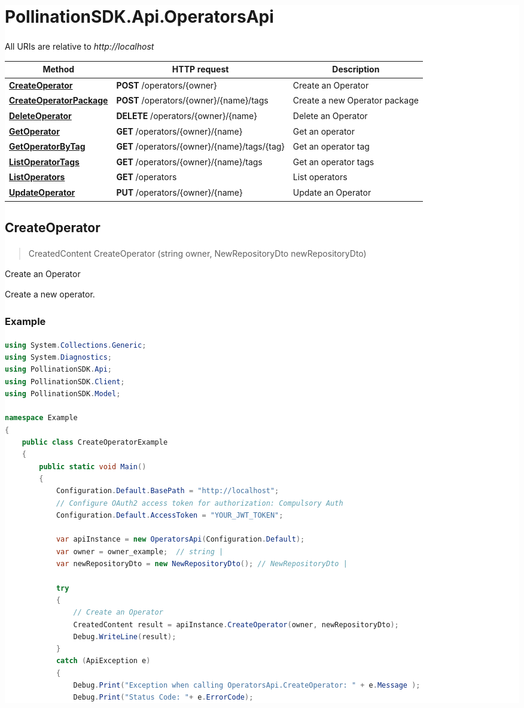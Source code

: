 # PollinationSDK.Api.OperatorsApi

All URIs are relative to *http://localhost*

Method | HTTP request | Description
------------- | ------------- | -------------
[**CreateOperator**](OperatorsApi.md#createoperator) | **POST** /operators/{owner} | Create an Operator
[**CreateOperatorPackage**](OperatorsApi.md#createoperatorpackage) | **POST** /operators/{owner}/{name}/tags | Create a new Operator package
[**DeleteOperator**](OperatorsApi.md#deleteoperator) | **DELETE** /operators/{owner}/{name} | Delete an Operator
[**GetOperator**](OperatorsApi.md#getoperator) | **GET** /operators/{owner}/{name} | Get an operator
[**GetOperatorByTag**](OperatorsApi.md#getoperatorbytag) | **GET** /operators/{owner}/{name}/tags/{tag} | Get an operator tag
[**ListOperatorTags**](OperatorsApi.md#listoperatortags) | **GET** /operators/{owner}/{name}/tags | Get an operator tags
[**ListOperators**](OperatorsApi.md#listoperators) | **GET** /operators | List operators
[**UpdateOperator**](OperatorsApi.md#updateoperator) | **PUT** /operators/{owner}/{name} | Update an Operator



## CreateOperator

> CreatedContent CreateOperator (string owner, NewRepositoryDto newRepositoryDto)

Create an Operator

Create a new operator.

### Example

```csharp
using System.Collections.Generic;
using System.Diagnostics;
using PollinationSDK.Api;
using PollinationSDK.Client;
using PollinationSDK.Model;

namespace Example
{
    public class CreateOperatorExample
    {
        public static void Main()
        {
            Configuration.Default.BasePath = "http://localhost";
            // Configure OAuth2 access token for authorization: Compulsory Auth
            Configuration.Default.AccessToken = "YOUR_JWT_TOKEN";

            var apiInstance = new OperatorsApi(Configuration.Default);
            var owner = owner_example;  // string | 
            var newRepositoryDto = new NewRepositoryDto(); // NewRepositoryDto | 

            try
            {
                // Create an Operator
                CreatedContent result = apiInstance.CreateOperator(owner, newRepositoryDto);
                Debug.WriteLine(result);
            }
            catch (ApiException e)
            {
                Debug.Print("Exception when calling OperatorsApi.CreateOperator: " + e.Message );
                Debug.Print("Status Code: "+ e.ErrorCode);
```